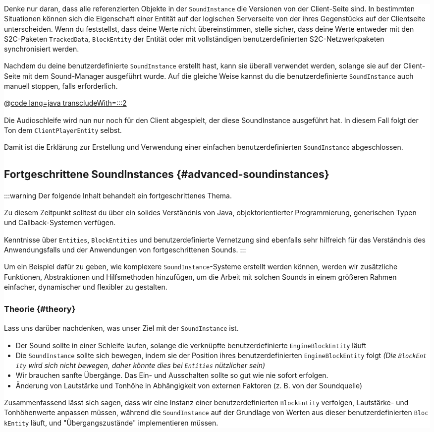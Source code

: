 Denke nur daran, dass alle referenzierten Objekte in der `SoundInstance` die Versionen von der Client-Seite sind.
In bestimmten Situationen können sich die Eigenschaft einer Entität auf der logischen Serverseite von der ihres Gegenstücks auf der Clientseite unterscheiden.
Wenn du feststellst, dass deine Werte nicht übereinstimmen, stelle sicher, dass deine Werte entweder mit den S2C-Paketen `TrackedData`, `BlockEntity` der Entität oder mit vollständigen benutzerdefinierten S2C-Netzwerkpaketen synchronisiert werden.

Nachdem du deine benutzerdefinierte `SoundInstance` erstellt hast, kann sie überall verwendet werden, solange sie auf der Client-Seite mit dem Sound-Manager ausgeführt wurde.
Auf die gleiche Weise kannst du die benutzerdefinierte `SoundInstance` auch manuell stoppen, falls erforderlich.

@[code lang=java transcludeWith=:::2](@/reference/latest/src/client/java/com/example/docs/FabricDocsDynamicSound.java)

Die Audioschleife wird nun nur noch für den Client abgespielt, der diese SoundInstance ausgeführt hat. In diesem Fall folgt der Ton dem `ClientPlayerEntity` selbst.

Damit ist die Erklärung zur Erstellung und Verwendung einer einfachen benutzerdefinierten `SoundInstance` abgeschlossen.

## Fortgeschrittene SoundInstances {#advanced-soundinstances}

:::warning
Der folgende Inhalt behandelt ein fortgeschrittenes Thema.

Zu diesem Zeitpunkt solltest du über ein solides Verständnis von Java, objektorientierter Programmierung, generischen Typen und Callback-Systemen verfügen.

Kenntnisse über `Entities`, `BlockEntities` und benutzerdefinierte Vernetzung sind ebenfalls sehr hilfreich für das Verständnis des Anwendungsfalls und der Anwendungen von fortgeschrittenen Sounds.
:::

Um ein Beispiel dafür zu geben, wie komplexere `SoundInstance`-Systeme erstellt werden können, werden wir zusätzliche Funktionen, Abstraktionen und Hilfsmethoden hinzufügen, um die Arbeit mit solchen Sounds in einem größeren Rahmen einfacher, dynamischer und flexibler zu gestalten.

### Theorie {#theory}

Lass uns darüber nachdenken, was unser Ziel mit der `SoundInstance` ist.

- Der Sound sollte in einer Schleife laufen, solange die verknüpfte benutzerdefinierte `EngineBlockEntity` läuft
- Die `SoundInstance` sollte sich bewegen, indem sie der Position ihres benutzerdefinierten `EngineBlockEntity` folgt _(Die `BlockEntity` wird sich nicht bewegen, daher könnte dies bei `Entities` nützlicher sein)_
- Wir brauchen sanfte Übergänge. Das Ein- und Ausschalten sollte so gut wie nie sofort erfolgen.
- Änderung von Lautstärke und Tonhöhe in Abhängigkeit von externen Faktoren (z. B. von der Soundquelle)

Zusammenfassend lässt sich sagen, dass wir eine Instanz einer benutzerdefinierten `BlockEntity` verfolgen, Lautstärke- und Tonhöhenwerte anpassen müssen, während die `SoundInstance` auf der Grundlage von Werten aus dieser benutzerdefinierten `BlockEntity` läuft, und "Übergangszustände" implementieren müssen.

